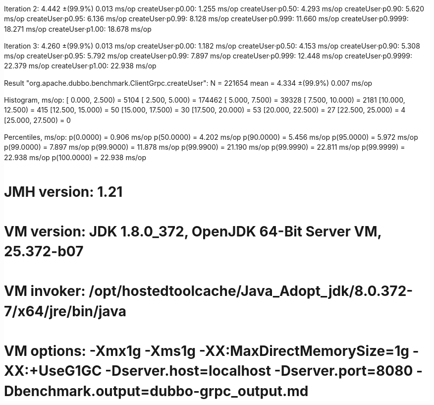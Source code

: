 Iteration   2: 4.442 ±(99.9%) 0.013 ms/op
                 createUser·p0.00:   1.255 ms/op
                 createUser·p0.50:   4.293 ms/op
                 createUser·p0.90:   5.620 ms/op
                 createUser·p0.95:   6.136 ms/op
                 createUser·p0.99:   8.128 ms/op
                 createUser·p0.999:  11.660 ms/op
                 createUser·p0.9999: 18.271 ms/op
                 createUser·p1.00:   18.678 ms/op

Iteration   3: 4.260 ±(99.9%) 0.013 ms/op
                 createUser·p0.00:   1.182 ms/op
                 createUser·p0.50:   4.153 ms/op
                 createUser·p0.90:   5.308 ms/op
                 createUser·p0.95:   5.792 ms/op
                 createUser·p0.99:   7.897 ms/op
                 createUser·p0.999:  12.448 ms/op
                 createUser·p0.9999: 22.379 ms/op
                 createUser·p1.00:   22.938 ms/op



Result "org.apache.dubbo.benchmark.ClientGrpc.createUser":
  N = 221654
  mean =      4.334 ±(99.9%) 0.007 ms/op

  Histogram, ms/op:
    [ 0.000,  2.500) = 5104 
    [ 2.500,  5.000) = 174462 
    [ 5.000,  7.500) = 39328 
    [ 7.500, 10.000) = 2181 
    [10.000, 12.500) = 415 
    [12.500, 15.000) = 50 
    [15.000, 17.500) = 30 
    [17.500, 20.000) = 53 
    [20.000, 22.500) = 27 
    [22.500, 25.000) = 4 
    [25.000, 27.500) = 0 

  Percentiles, ms/op:
      p(0.0000) =      0.906 ms/op
     p(50.0000) =      4.202 ms/op
     p(90.0000) =      5.456 ms/op
     p(95.0000) =      5.972 ms/op
     p(99.0000) =      7.897 ms/op
     p(99.9000) =     11.878 ms/op
     p(99.9900) =     21.190 ms/op
     p(99.9990) =     22.811 ms/op
     p(99.9999) =     22.938 ms/op
    p(100.0000) =     22.938 ms/op


# JMH version: 1.21
# VM version: JDK 1.8.0_372, OpenJDK 64-Bit Server VM, 25.372-b07
# VM invoker: /opt/hostedtoolcache/Java_Adopt_jdk/8.0.372-7/x64/jre/bin/java
# VM options: -Xmx1g -Xms1g -XX:MaxDirectMemorySize=1g -XX:+UseG1GC -Dserver.host=localhost -Dserver.port=8080 -Dbenchmark.output=dubbo-grpc_output.md